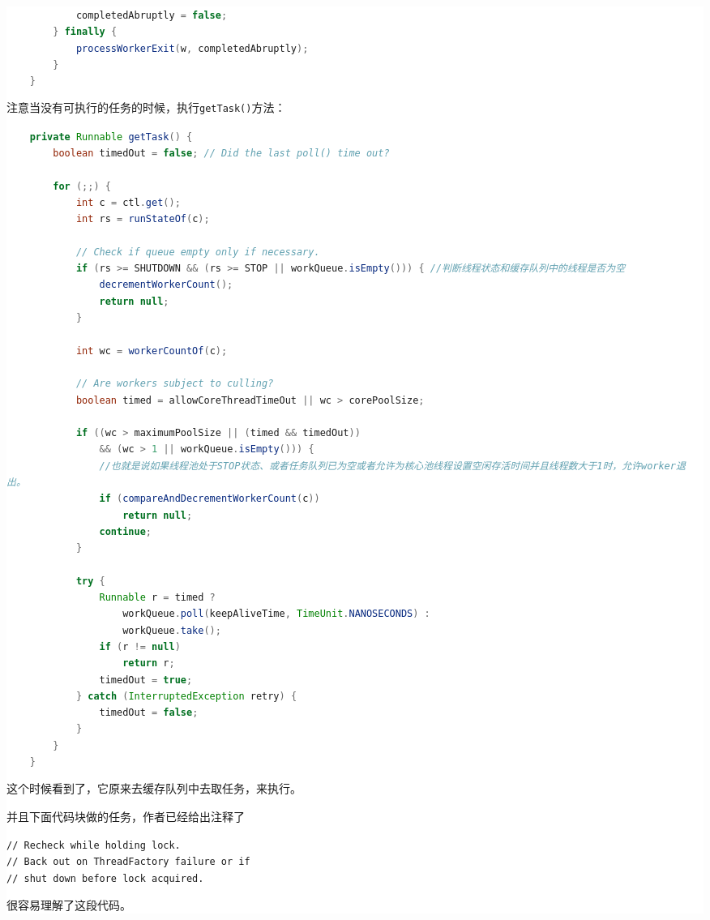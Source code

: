```java
            completedAbruptly = false;
        } finally {
            processWorkerExit(w, completedAbruptly);
        }
    }
```

注意当没有可执行的任务的时候，执行``getTask()``方法：
```java
    private Runnable getTask() {
        boolean timedOut = false; // Did the last poll() time out?

        for (;;) {
            int c = ctl.get();
            int rs = runStateOf(c);

            // Check if queue empty only if necessary.
            if (rs >= SHUTDOWN && (rs >= STOP || workQueue.isEmpty())) { //判断线程状态和缓存队列中的线程是否为空
                decrementWorkerCount();
                return null;
            }

            int wc = workerCountOf(c);

            // Are workers subject to culling?
            boolean timed = allowCoreThreadTimeOut || wc > corePoolSize;

            if ((wc > maximumPoolSize || (timed && timedOut))
                && (wc > 1 || workQueue.isEmpty())) { 
                //也就是说如果线程池处于STOP状态、或者任务队列已为空或者允许为核心池线程设置空闲存活时间并且线程数大于1时，允许worker退出。
                if (compareAndDecrementWorkerCount(c))
                    return null;
                continue;
            }

            try {
                Runnable r = timed ?
                    workQueue.poll(keepAliveTime, TimeUnit.NANOSECONDS) :
                    workQueue.take();
                if (r != null)
                    return r;
                timedOut = true;
            } catch (InterruptedException retry) {
                timedOut = false;
            }
        }
    }
```
这个时候看到了，它原来去缓存队列中去取任务，来执行。


并且下面代码块做的任务，作者已经给出注释了
```
// Recheck while holding lock.
// Back out on ThreadFactory failure or if
// shut down before lock acquired.
```
很容易理解了这段代码。
